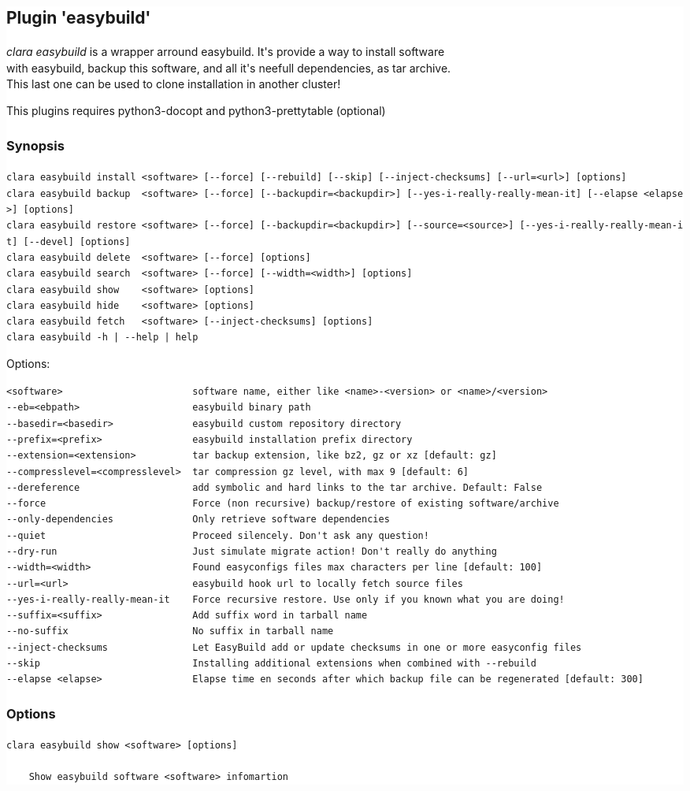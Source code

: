 ## Plugin 'easybuild'

*clara easybuild* is a wrapper arround easybuild. It's provide a way to install software\
with easybuild, backup this software, and all it's neefull dependencies, as tar archive.\
This last one can be used to clone installation in another cluster!

This plugins requires python3-docopt and python3-prettytable (optional)

### Synopsis

    clara easybuild install <software> [--force] [--rebuild] [--skip] [--inject-checksums] [--url=<url>] [options]
    clara easybuild backup  <software> [--force] [--backupdir=<backupdir>] [--yes-i-really-really-mean-it] [--elapse <elapse>] [options]
    clara easybuild restore <software> [--force] [--backupdir=<backupdir>] [--source=<source>] [--yes-i-really-really-mean-it] [--devel] [options]
    clara easybuild delete  <software> [--force] [options]
    clara easybuild search  <software> [--force] [--width=<width>] [options]
    clara easybuild show    <software> [options]
    clara easybuild hide    <software> [options]
    clara easybuild fetch   <software> [--inject-checksums] [options]
    clara easybuild -h | --help | help

Options:

    <software>                       software name, either like <name>-<version> or <name>/<version>
    --eb=<ebpath>                    easybuild binary path
    --basedir=<basedir>              easybuild custom repository directory
    --prefix=<prefix>                easybuild installation prefix directory
    --extension=<extension>          tar backup extension, like bz2, gz or xz [default: gz]
    --compresslevel=<compresslevel>  tar compression gz level, with max 9 [default: 6]
    --dereference                    add symbolic and hard links to the tar archive. Default: False
    --force                          Force (non recursive) backup/restore of existing software/archive
    --only-dependencies              Only retrieve software dependencies
    --quiet                          Proceed silencely. Don't ask any question!
    --dry-run                        Just simulate migrate action! Don't really do anything
    --width=<width>                  Found easyconfigs files max characters per line [default: 100]
    --url=<url>                      easybuild hook url to locally fetch source files
    --yes-i-really-really-mean-it    Force recursive restore. Use only if you known what you are doing!
    --suffix=<suffix>                Add suffix word in tarball name
    --no-suffix                      No suffix in tarball name
    --inject-checksums               Let EasyBuild add or update checksums in one or more easyconfig files
    --skip                           Installing additional extensions when combined with --rebuild
    --elapse <elapse>                Elapse time en seconds after which backup file can be regenerated [default: 300]

### Options

    clara easybuild show <software> [options]

        Show easybuild software <software> infomartion
